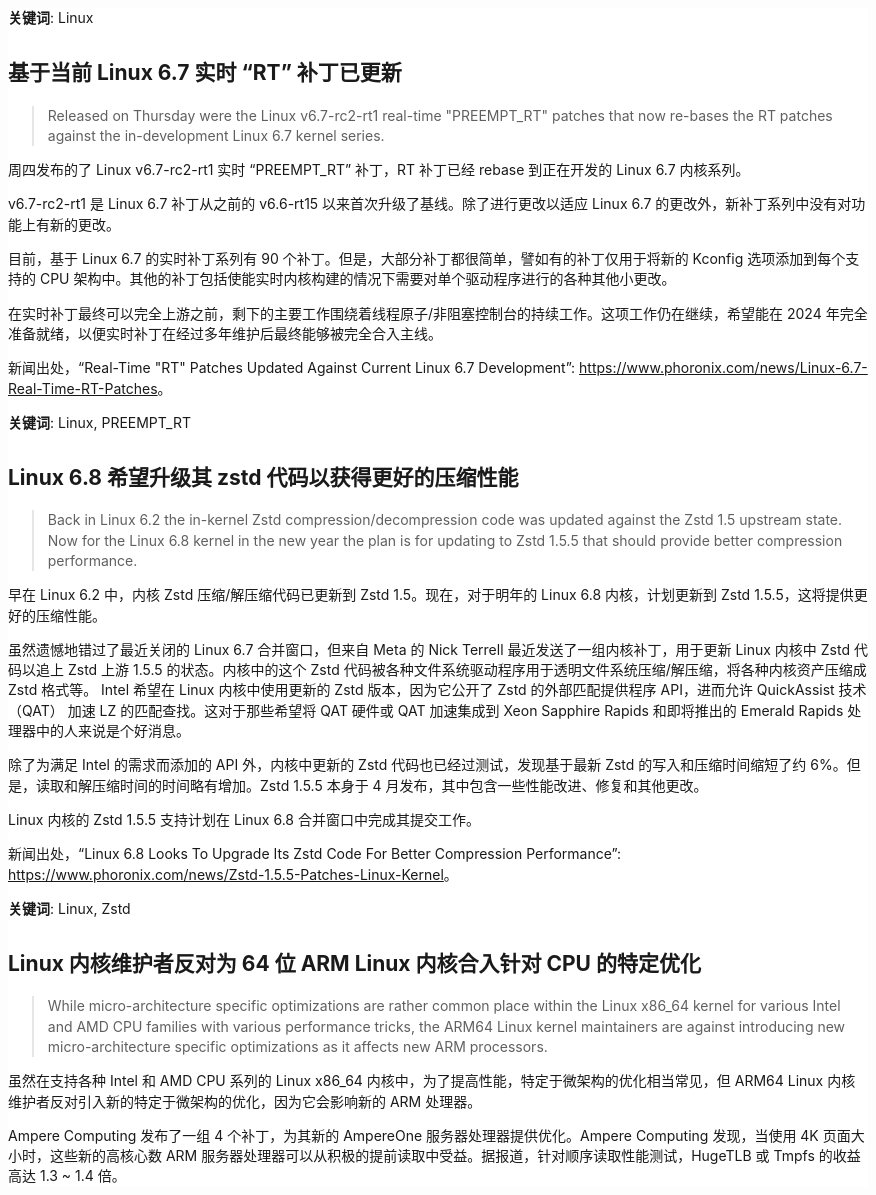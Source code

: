 **关键词**: Linux 

## 基于当前 Linux 6.7 实时 “RT” 补丁已更新

> Released on Thursday were the Linux v6.7-rc2-rt1 real-time "PREEMPT_RT" patches that now re-bases the RT patches against the in-development Linux 6.7 kernel series.

周四发布的了 Linux v6.7-rc2-rt1 实时 “PREEMPT_RT” 补丁，RT 补丁已经 rebase 到正在开发的 Linux 6.7 内核系列。

v6.7-rc2-rt1 是 Linux 6.7 补丁从之前的 v6.6-rt15 以来首次升级了基线。除了进行更改以适应 Linux 6.7 的更改外，新补丁系列中没有对功能上有新的更改。

目前，基于 Linux 6.7 的实时补丁系列有 90 个补丁。但是，大部分补丁都很简单，譬如有的补丁仅用于将新的 Kconfig 选项添加到每个支持的 CPU 架构中。其他的补丁包括使能实时内核构建的情况下需要对单个驱动程序进行的各种其他小更改。

在实时补丁最终可以完全上游之前，剩下的主要工作围绕着线程原子/非阻塞控制台的持续工作。这项工作仍在继续，希望能在 2024 年完全准备就绪，以便实时补丁在经过多年维护后最终能够被完全合入主线。

新闻出处，“Real-Time "RT" Patches Updated Against Current Linux 6.7 Development”: <https://www.phoronix.com/news/Linux-6.7-Real-Time-RT-Patches>。

**关键词**: Linux, PREEMPT_RT

## Linux 6.8 希望升级其 zstd 代码以获得更好的压缩性能

> Back in Linux 6.2 the in-kernel Zstd compression/decompression code was updated against the Zstd 1.5 upstream state. Now for the Linux 6.8 kernel in the new year the plan is for updating to Zstd 1.5.5 that should provide better compression performance.

早在 Linux 6.2 中，内核 Zstd 压缩/解压缩代码已更新到 Zstd 1.5。现在，对于明年的 Linux 6.8 内核，计划更新到 Zstd 1.5.5，这将提供更好的压缩性能。

虽然遗憾地错过了最近关闭的 Linux 6.7 合并窗口，但来自 Meta 的 Nick Terrell 最近发送了一组内核补丁，用于更新 Linux 内核中 Zstd 代码以追上 Zstd 上游 1.5.5 的状态。内核中的这个 Zstd 代码被各种文件系统驱动程序用于透明文件系统压缩/解压缩，将各种内核资产压缩成 Zstd 格式等。 Intel 希望在 Linux 内核中使用更新的 Zstd 版本，因为它公开了 Zstd 的外部匹配提供程序 API，进而允许 QuickAssist 技术 （QAT） 加速 LZ 的匹配查找。这对于那些希望将 QAT 硬件或 QAT 加速集成到 Xeon Sapphire Rapids 和即将推出的 Emerald Rapids 处理器中的人来说是个好消息。

除了为满足 Intel 的需求而添加的 API 外，内核中更新的 Zstd 代码也已经过测试，发现基于最新 Zstd 的写入和压缩时间缩短了约 6%。但是，读取和解压缩时间的时间略有增加。Zstd 1.5.5 本身于 4 月发布，其中包含一些性能改进、修复和其他更改。

Linux 内核的 Zstd 1.5.5 支持计划在 Linux 6.8 合并窗口中完成其提交工作。

新闻出处，“Linux 6.8 Looks To Upgrade Its Zstd Code For Better Compression Performance”: <https://www.phoronix.com/news/Zstd-1.5.5-Patches-Linux-Kernel>。

**关键词**: Linux, Zstd

## Linux 内核维护者反对为 64 位 ARM Linux 内核合入针对 CPU 的特定优化

> While micro-architecture specific optimizations are rather common place within the Linux x86_64 kernel for various Intel and AMD CPU families with various performance tricks, the ARM64 Linux kernel maintainers are against introducing new micro-architecture specific optimizations as it affects new ARM processors.

虽然在支持各种 Intel 和 AMD CPU 系列的 Linux x86_64 内核中，为了提高性能，特定于微架构的优化相当常见，但 ARM64 Linux 内核维护者反对引入新的特定于微架构的优化，因为它会影响新的 ARM 处理器。

Ampere Computing 发布了一组 4 个补丁，为其新的 AmpereOne 服务器处理器提供优化。Ampere Computing 发现，当使用 4K 页面大小时，这些新的高核心数 ARM 服务器处理器可以从积极的提前读取中受益。据报道，针对顺序读取性能测试，HugeTLB 或 Tmpfs 的收益高达 1.3 ~ 1.4 倍。

